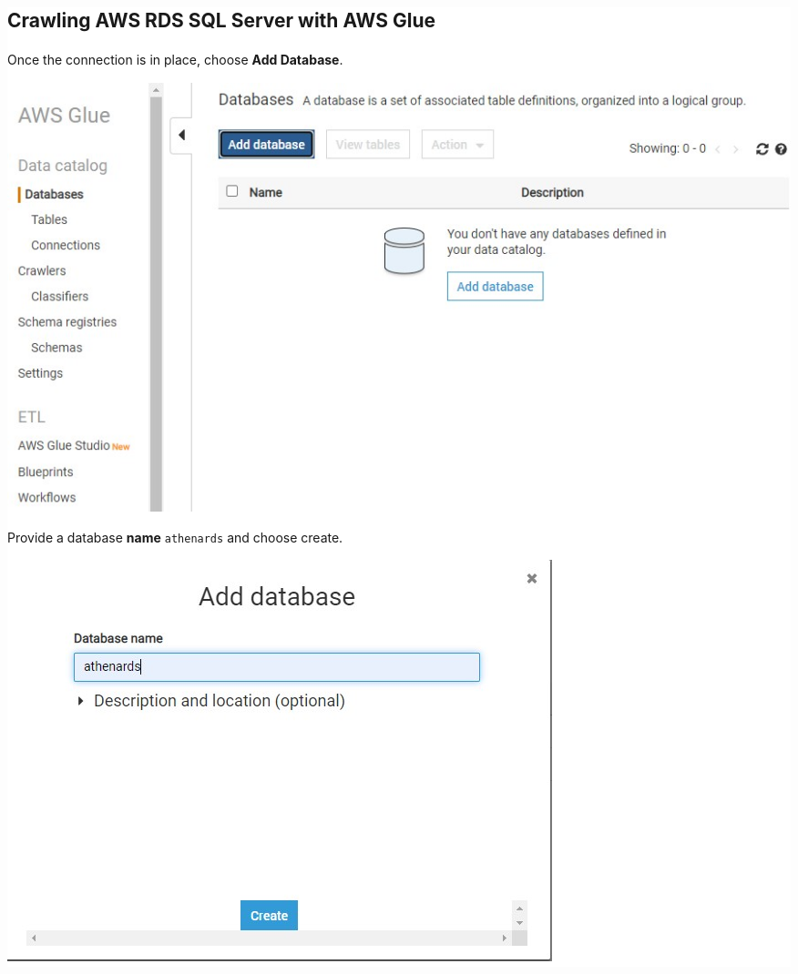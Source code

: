

## Crawling AWS RDS SQL Server with AWS Glue

 Once the connection is in place,  choose **Add Database**. 

![](../assets/images/posts/2022-01-05-How-to-connect-MySQL-Server-with-AWS-Glue/12b.jpg)



Provide a database **name** `athenards` and choose create.

![](../assets/images/posts/2022-01-05-How-to-connect-MySQL-Server-with-AWS-Glue/rds1.jpg)
